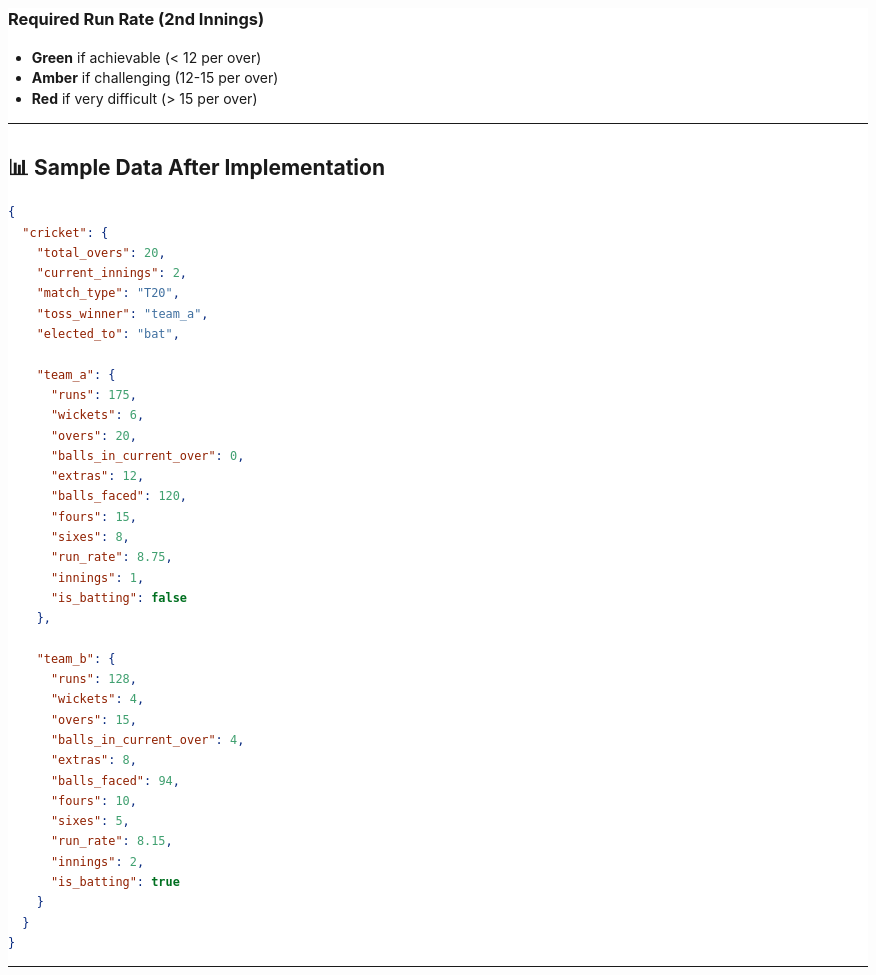 ### Required Run Rate (2nd Innings)

- **Green** if achievable (< 12 per over)
- **Amber** if challenging (12-15 per over)
- **Red** if very difficult (> 15 per over)

---

## 📊 Sample Data After Implementation

```json
{
  "cricket": {
    "total_overs": 20,
    "current_innings": 2,
    "match_type": "T20",
    "toss_winner": "team_a",
    "elected_to": "bat",
    
    "team_a": {
      "runs": 175,
      "wickets": 6,
      "overs": 20,
      "balls_in_current_over": 0,
      "extras": 12,
      "balls_faced": 120,
      "fours": 15,
      "sixes": 8,
      "run_rate": 8.75,
      "innings": 1,
      "is_batting": false
    },
    
    "team_b": {
      "runs": 128,
      "wickets": 4,
      "overs": 15,
      "balls_in_current_over": 4,
      "extras": 8,
      "balls_faced": 94,
      "fours": 10,
      "sixes": 5,
      "run_rate": 8.15,
      "innings": 2,
      "is_batting": true
    }
  }
}
```

---

